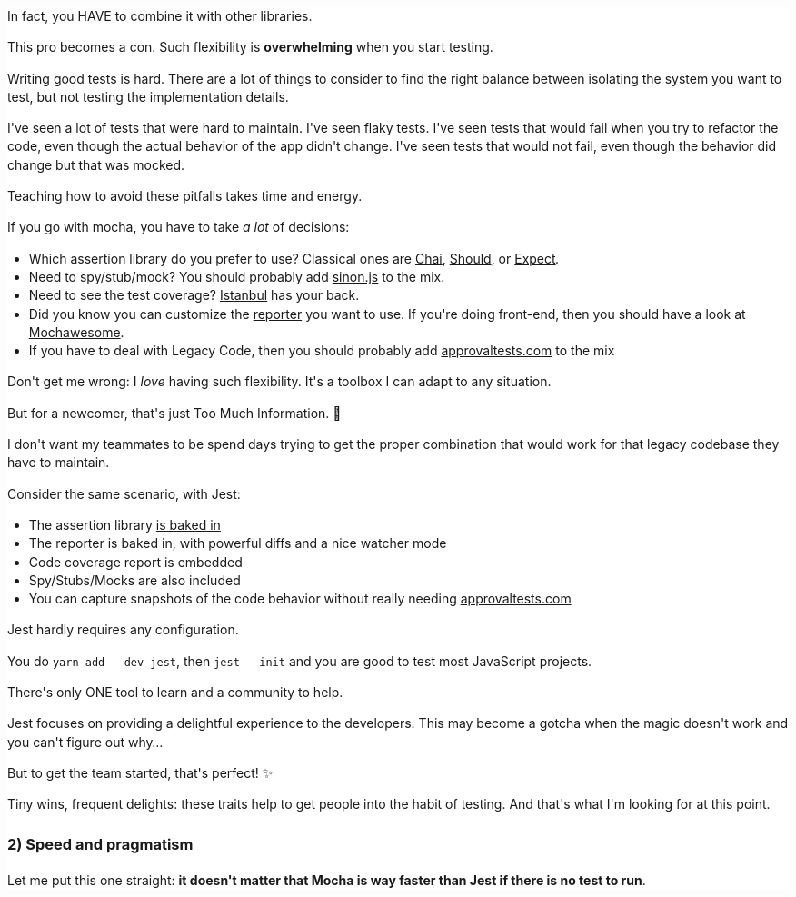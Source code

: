 In fact, you HAVE to combine it with other libraries.

This pro becomes a con. Such flexibility is **overwhelming** when you start testing.

Writing good tests is hard. There are a lot of things to consider to find the right balance between isolating the system you want to test, but not testing the implementation details.

I've seen a lot of tests that were hard to maintain. I've seen flaky tests. I've seen tests that would fail when you try to refactor the code, even though the actual behavior of the app didn't change. I've seen tests that would not fail, even though the behavior did change but that was mocked.

Teaching how to avoid these pitfalls takes time and energy.

If you go with mocha, you have to take _a lot_ of decisions:

- Which assertion library do you prefer to use? Classical ones are [Chai](https://www.chaijs.com/), [Should](https://shouldjs.github.io/), or [Expect](https://github.com/Automattic/expect.js/)_._
- Need to spy/stub/mock? You should probably add [sinon.js](https://sinonjs.org/) to the mix.
- Need to see the test coverage? [Istanbul](https://istanbul.js.org/) has your back.
- Did you know you can customize the [reporter](https://mochajs.org/#reporters) you want to use. If you're doing front-end, then you should have a look at [Mochawesome](https://www.npmjs.com/package/mochawesome).
- If you have to deal with Legacy Code, then you should probably add [approvaltests.com](http://approvaltests.com/) to the mix

Don't get me wrong: I _love_ having such flexibility. It's a toolbox I can adapt to any situation.

But for a newcomer, that's just Too Much Information. 😬

I don't want my teammates to be spend days trying to get the proper combination that would work for that legacy codebase they have to maintain.

Consider the same scenario, with Jest:

- The assertion library [is baked in](https://jestjs.io/fr/docs/expect)
- The reporter is baked in, with powerful diffs and a nice watcher mode
- Code coverage report is embedded
- Spy/Stubs/Mocks are also included
- You can capture snapshots of the code behavior without really needing [approvaltests.com](http://approvaltests.com)

Jest hardly requires any configuration.

You do `yarn add --dev jest`, then `jest --init` and you are good to test most JavaScript projects.

There's only ONE tool to learn and a community to help.

Jest focuses on providing a delightful experience to the developers. This may become a gotcha when the magic doesn't work and you can't figure out why…

But to get the team started, that's perfect! ✨

Tiny wins, frequent delights: these traits help to get people into the habit of testing. And that's what I'm looking for at this point.

### 2) Speed and pragmatism

Let me put this one straight: **it doesn't matter that Mocha is way faster than Jest if there is no test to run**.
